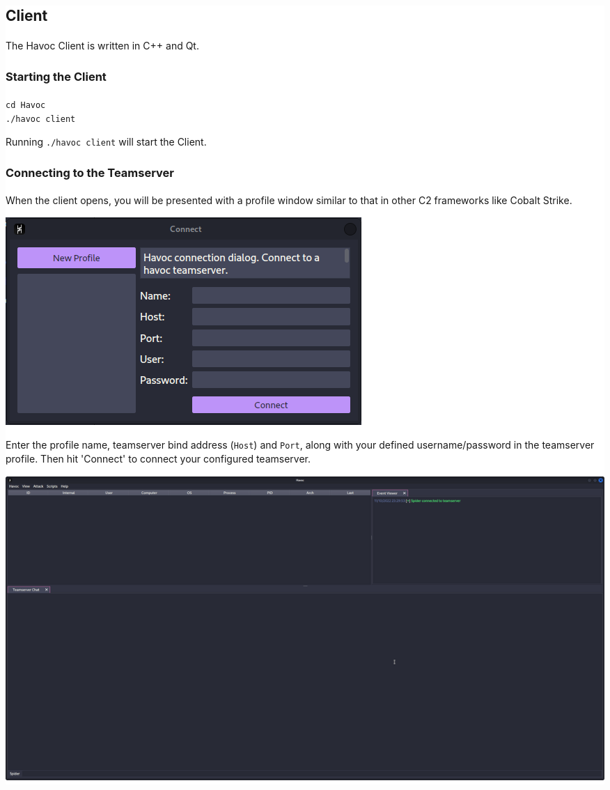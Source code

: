 
## <a name="client"></a>Client

The Havoc Client is written in C++ and Qt.

### <a name="cstc"></a>Starting the Client

```
cd Havoc
./havoc client
```
Running `./havoc client` will start the Client.


### <a name="cctt"></a>Connecting to the Teamserver

When the client opens, you will be presented with a profile window similar to that in other C2 frameworks like Cobalt Strike.

![teamserver-client](./assets/Screenshots/Teamserver-Client-Fresh.png)

Enter the profile name, teamserver bind address (`Host`) and `Port`, along with your defined username/password in the teamserver profile.
Then hit 'Connect' to connect your configured teamserver.

![teamserver-and-client](./assets/Screenshots/Teamserver-LoggedIn.png)
